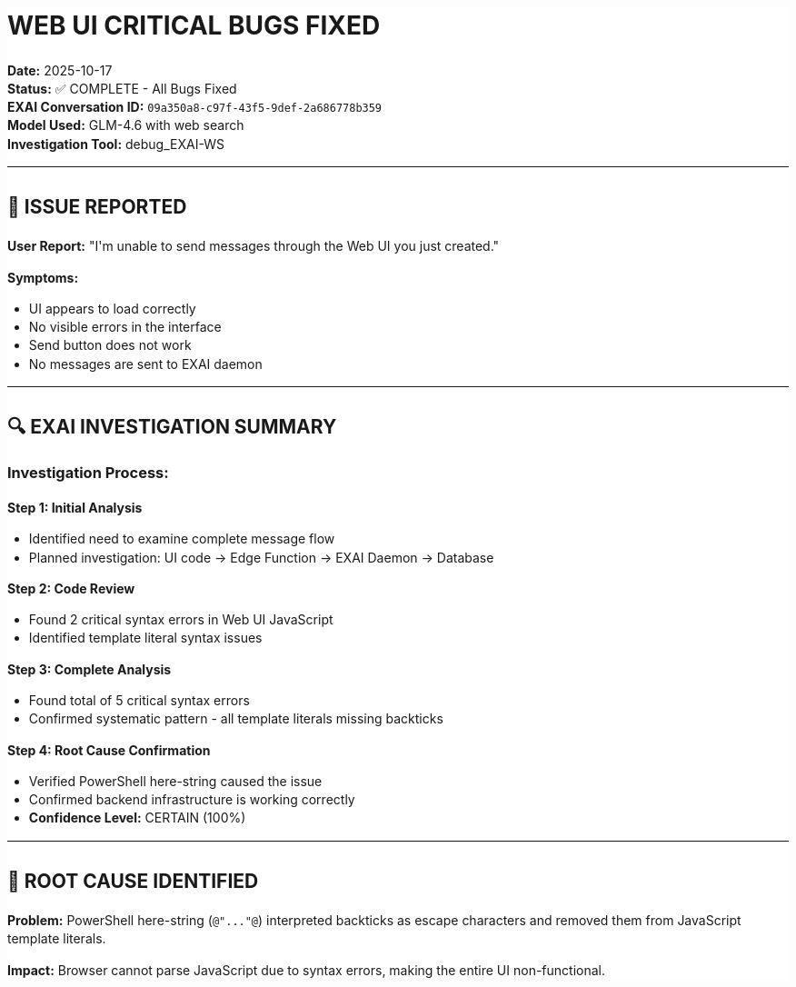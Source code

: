 # WEB UI CRITICAL BUGS FIXED

**Date:** 2025-10-17  
**Status:** ✅ COMPLETE - All Bugs Fixed  
**EXAI Conversation ID:** `09a350a8-c97f-43f5-9def-2a686778b359`  
**Model Used:** GLM-4.6 with web search  
**Investigation Tool:** debug_EXAI-WS

---

## 🐛 **ISSUE REPORTED**

**User Report:** "I'm unable to send messages through the Web UI you just created."

**Symptoms:**
- UI appears to load correctly
- No visible errors in the interface
- Send button does not work
- No messages are sent to EXAI daemon

---

## 🔍 **EXAI INVESTIGATION SUMMARY**

### **Investigation Process:**

**Step 1: Initial Analysis**
- Identified need to examine complete message flow
- Planned investigation: UI code → Edge Function → EXAI Daemon → Database

**Step 2: Code Review**
- Found 2 critical syntax errors in Web UI JavaScript
- Identified template literal syntax issues

**Step 3: Complete Analysis**
- Found total of 5 critical syntax errors
- Confirmed systematic pattern - all template literals missing backticks

**Step 4: Root Cause Confirmation**
- Verified PowerShell here-string caused the issue
- Confirmed backend infrastructure is working correctly
- **Confidence Level:** CERTAIN (100%)

---

## 🎯 **ROOT CAUSE IDENTIFIED**

**Problem:** PowerShell here-string (`@"..."@`) interpreted backticks as escape characters and removed them from JavaScript template literals.

**Impact:** Browser cannot parse JavaScript due to syntax errors, making the entire UI non-functional.
